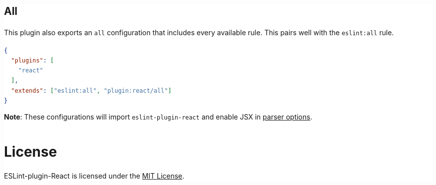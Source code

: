 ## All

This plugin also exports an `all` configuration that includes every available rule.
This pairs well with the `eslint:all` rule.

```json
{
  "plugins": [
    "react"
  ],
  "extends": ["eslint:all", "plugin:react/all"]
}
```

**Note**: These configurations will import `eslint-plugin-react` and enable JSX in [parser options](http://eslint.org/docs/user-guide/configuring#specifying-parser-options).

# License

ESLint-plugin-React is licensed under the [MIT License](http://www.opensource.org/licenses/mit-license.php).


[npm-url]: https://npmjs.org/package/eslint-plugin-react
[npm-image]: https://img.shields.io/npm/v/eslint-plugin-react.svg

[travis-url]: https://travis-ci.org/yannickcr/eslint-plugin-react
[travis-image]: https://img.shields.io/travis/yannickcr/eslint-plugin-react/master.svg?logo=data%3Aimage%2Fsvg%2Bxml%3Bbase64%2CPHN2ZyB4bWxucz0iaHR0cDovL3d3dy53My5vcmcvMjAwMC9zdmciIHhtbG5zOnhsaW5rPSJodHRwOi8vd3d3LnczLm9yZy8xOTk5L3hsaW5rIiB2aWV3Qm94PSItMTQyLjUgLTE0Mi41IDI4NSAyODUiPjxjaXJjbGUgcj0iMTQxLjciIGZpbGw9IiNERDQ4MTQiLz48ZyBpZD0iYSIgZmlsbD0iI0ZGRiI%2BPGNpcmNsZSBjeD0iLTk2LjQiIHI9IjE4LjkiLz48cGF0aCBkPSJNLTQ1LjYgNjguNGMtMTYuNi0xMS0yOS0yOC0zNC00Ny44IDYtNSA5LjgtMTIuMyA5LjgtMjAuNnMtMy44LTE1LjctOS44LTIwLjZjNS0xOS44IDE3LjQtMzYuNyAzNC00Ny44bDEzLjggMjMuMkMtNDYtMzUuMi01NS4zLTE4LjctNTUuMyAwYzAgMTguNyA5LjMgMzUuMiAyMy41IDQ1LjJ6Ii8%2BPC9nPjx1c2UgeGxpbms6aHJlZj0iI2EiIHRyYW5zZm9ybT0icm90YXRlKDEyMCkiLz48dXNlIHhsaW5rOmhyZWY9IiNhIiB0cmFuc2Zvcm09InJvdGF0ZSgyNDApIi8%2BPC9zdmc%2B

[appveyor-url]: https://ci.appveyor.com/project/yannickcr/eslint-plugin-react
[appveyor-image]: https://img.shields.io/appveyor/ci/yannickcr/eslint-plugin-react/master.svg?logo=data%3Aimage%2Fsvg%2Bxml%3Bbase64%2CPHN2ZyB4bWxucz0iaHR0cDovL3d3dy53My5vcmcvMjAwMC9zdmciIHZlcnNpb249IjEuMSIgd2lkdGg9IjEyOCIgaGVpZ2h0PSIxMjgiIHZpZXdCb3g9IjAgMCAxMjggMTI4Ij48ZyBmaWxsPSIjMUJBMUUyIiB0cmFuc2Zvcm09InNjYWxlKDgpIj48cGF0aCBkPSJNMCAyLjI2NWw2LjUzOS0uODg4LjAwMyA2LjI4OC02LjUzNi4wMzd6Ii8%2BPHBhdGggZD0iTTYuNTM2IDguMzlsLjAwNSA2LjI5My02LjUzNi0uODk2di01LjQ0eiIvPjxwYXRoIGQ9Ik03LjMyOCAxLjI2MWw4LjY3LTEuMjYxdjcuNTg1bC04LjY3LjA2OXoiLz48cGF0aCBkPSJNMTYgOC40NDlsLS4wMDIgNy41NTEtOC42Ny0xLjIyLS4wMTItNi4zNDV6Ii8%2BPC9nPjwvc3ZnPg==

[deps-url]: https://david-dm.org/yannickcr/eslint-plugin-react
[deps-image]: https://img.shields.io/david/dev/yannickcr/eslint-plugin-react.svg

[coverage-url]: https://coveralls.io/r/yannickcr/eslint-plugin-react?branch=master
[coverage-image]: https://img.shields.io/coveralls/yannickcr/eslint-plugin-react/master.svg

[climate-url]: https://codeclimate.com/github/yannickcr/eslint-plugin-react
[climate-image]: https://img.shields.io/codeclimate/github/yannickcr/eslint-plugin-react.svg

[status-url]: https://github.com/yannickcr/eslint-plugin-react/pulse
[status-image]: https://img.shields.io/badge/status-maintained-brightgreen.svg
